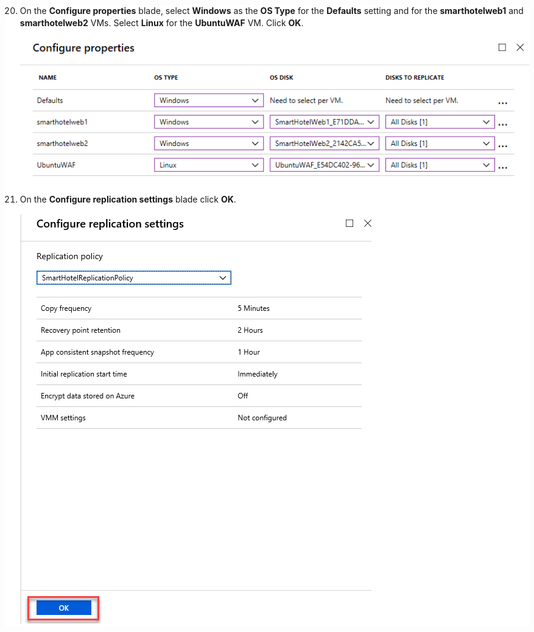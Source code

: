 20. On the **Configure properties** blade, select **Windows** as the **OS Type** for the **Defaults** setting and for the **smarthotelweb1** and **smarthotelweb2** VMs. Select **Linux** for the **UbuntuWAF** VM. Click **OK**.

    ![Screenshot of the ASR replication properties for each VM.](Images/Exercise3/replication-properties.png)

21. On the **Configure replication settings** blade click **OK**.

    ![Screenshot of the ASR replication settings, showing frequency, retention period, initial replication start time, and other settings.](Images/Exercise3/replication-settings.png)
